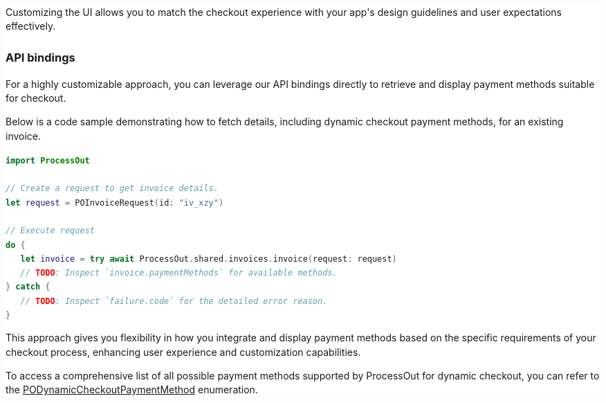 Customizing the UI allows you to match the checkout experience with your app's design guidelines and user
expectations effectively.

### API bindings

For a highly customizable approach, you can leverage our API bindings directly to retrieve and display payment
methods suitable for checkout.

Below is a code sample demonstrating how to fetch details, including dynamic checkout payment methods, for an existing
invoice.

```swift
import ProcessOut

// Create a request to get invoice details.
let request = POInvoiceRequest(id: "iv_xzy")

// Execute request
do {
   let invoice = try await ProcessOut.shared.invoices.invoice(request: request)
   // TODO: Inspect `invoice.paymentMethods` for available methods.
} catch {
   // TODO: Inspect `failure.code` for the detailed error reason.
}
```

This approach gives you flexibility in how you integrate and display payment methods based on the specific
requirements of your checkout process, enhancing user experience and customization capabilities.

To access a comprehensive list of all possible payment methods supported by ProcessOut for dynamic checkout, you
can refer to the [PODynamicCheckoutPaymentMethod](https://swiftpackageindex.com/processout/processout-ios/documentation/processout/podynamiccheckoutpaymentmethod)
enumeration.
